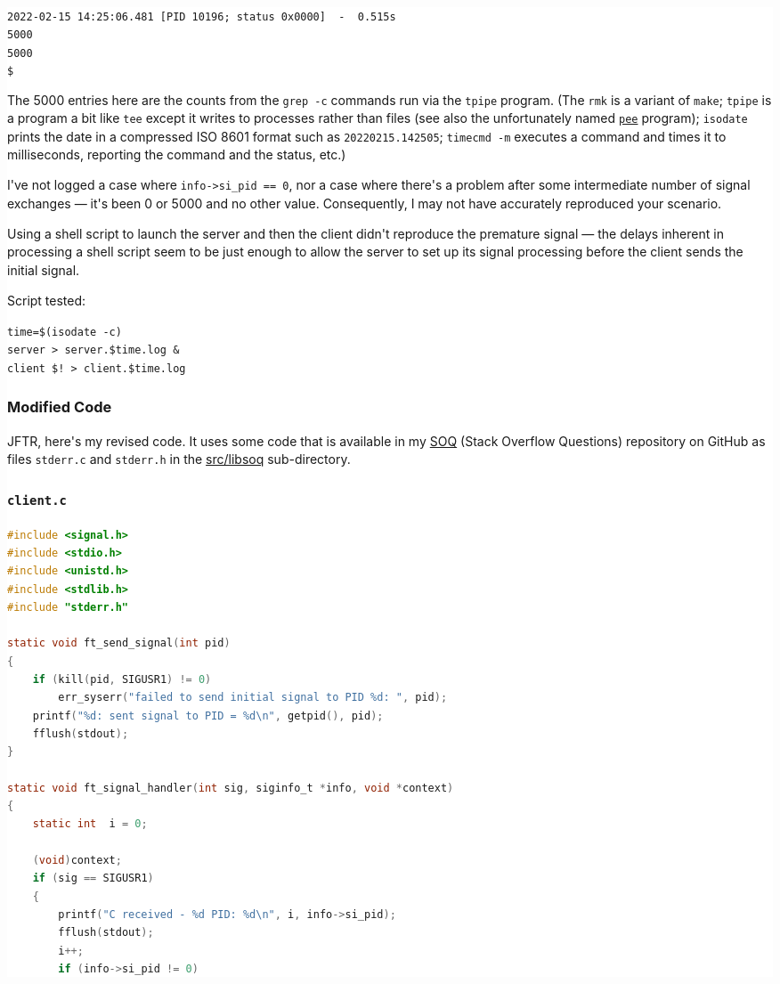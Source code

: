 ```none
2022-02-15 14:25:06.481 [PID 10196; status 0x0000]  -  0.515s
5000
5000
$
```
The 5000 entries here are the counts from the `grep -c` commands run via
the `tpipe` program.  (The `rmk` is a variant of `make`; `tpipe` is a
program a bit like `tee` except it writes to processes rather than files
(see also the unfortunately named
[`pee`](https://www.putorius.net/linux-pee-command-tee-standard-input-into-pipes.html)
program); `isodate` prints the date in a compressed ISO 8601 format such
as `20220215.142505`; `timecmd -m` executes a command and times it to
milliseconds, reporting the command and the status, etc.)

I've not logged a case where `info->si_pid == 0`, nor a case where
there's a problem after some intermediate number of signal exchanges —
it's been 0 or 5000 and no other value.  Consequently, I may not have
accurately reproduced your scenario.

Using a shell script to launch the server and then the client didn't
reproduce the premature signal — the delays inherent in processing a
shell script seem to be just enough to allow the server to set up its
signal processing before the client sends the initial signal.

Script tested:

    time=$(isodate -c)
    server > server.$time.log &
    client $! > client.$time.log

### Modified Code

JFTR, here's my revised code.  It uses some code that is available in my
[SOQ](https://github.com/jleffler/soq) (Stack Overflow Questions)
repository on GitHub as files `stderr.c` and `stderr.h` in the
[src/libsoq](https://github.com/jleffler/soq/tree/master/src/libsoq)
sub-directory.

### `client.c`
```c
#include <signal.h>
#include <stdio.h>
#include <unistd.h>
#include <stdlib.h>
#include "stderr.h"

static void ft_send_signal(int pid)
{
    if (kill(pid, SIGUSR1) != 0)
        err_syserr("failed to send initial signal to PID %d: ", pid);
    printf("%d: sent signal to PID = %d\n", getpid(), pid);
    fflush(stdout);
}

static void ft_signal_handler(int sig, siginfo_t *info, void *context)
{
    static int  i = 0;

    (void)context;
    if (sig == SIGUSR1)
    {
        printf("C received - %d PID: %d\n", i, info->si_pid);
        fflush(stdout);
        i++;
        if (info->si_pid != 0)
```